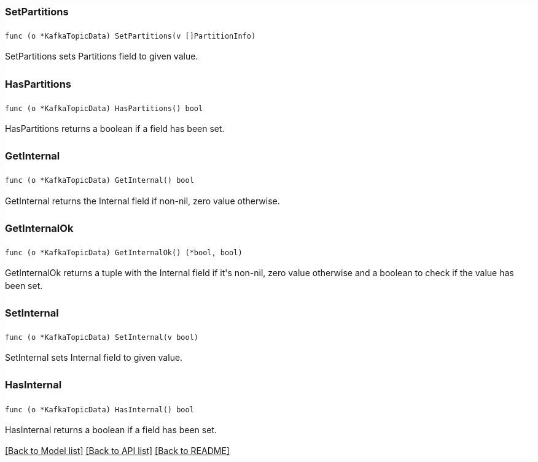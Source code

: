 ### SetPartitions

`func (o *KafkaTopicData) SetPartitions(v []PartitionInfo)`

SetPartitions sets Partitions field to given value.

### HasPartitions

`func (o *KafkaTopicData) HasPartitions() bool`

HasPartitions returns a boolean if a field has been set.

### GetInternal

`func (o *KafkaTopicData) GetInternal() bool`

GetInternal returns the Internal field if non-nil, zero value otherwise.

### GetInternalOk

`func (o *KafkaTopicData) GetInternalOk() (*bool, bool)`

GetInternalOk returns a tuple with the Internal field if it's non-nil, zero value otherwise
and a boolean to check if the value has been set.

### SetInternal

`func (o *KafkaTopicData) SetInternal(v bool)`

SetInternal sets Internal field to given value.

### HasInternal

`func (o *KafkaTopicData) HasInternal() bool`

HasInternal returns a boolean if a field has been set.


[[Back to Model list]](../README.md#documentation-for-models) [[Back to API list]](../README.md#documentation-for-api-endpoints) [[Back to README]](../README.md)


